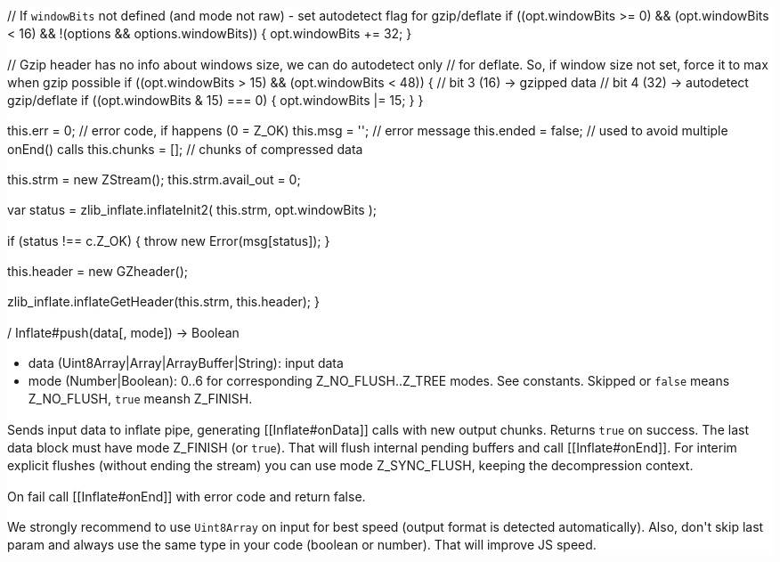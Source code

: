 // If `windowBits` not defined (and mode not raw) - set autodetect flag for gzip/deflate 
if ((opt.windowBits >= 0) && (opt.windowBits < 16) && 
!(options && options.windowBits)) { 
opt.windowBits += 32; 
} 

// Gzip header has no info about windows size, we can do autodetect only 
// for deflate. So, if window size not set, force it to max when gzip possible 
if ((opt.windowBits > 15) && (opt.windowBits < 48)) { 
// bit 3 (16) -> gzipped data 
// bit 4 (32) -> autodetect gzip/deflate 
if ((opt.windowBits & 15) === 0) { 
opt.windowBits |= 15; 
} 
} 

this.err = 0; // error code, if happens (0 = Z_OK) 
this.msg = ''; // error message 
this.ended = false; // used to avoid multiple onEnd() calls 
this.chunks = []; // chunks of compressed data 

this.strm = new ZStream(); 
this.strm.avail_out = 0; 

var status = zlib_inflate.inflateInit2( 
this.strm, 
opt.windowBits 
); 

if (status !== c.Z_OK) { 
throw new Error(msg[status]); 
} 

this.header = new GZheader(); 

zlib_inflate.inflateGetHeader(this.strm, this.header); 
} 

/ 
Inflate#push(data[, mode]) -> Boolean 
- data (Uint8Array|Array|ArrayBuffer|String): input data 
- mode (Number|Boolean): 0..6 for corresponding Z_NO_FLUSH..Z_TREE modes. 
See constants. Skipped or `false` means Z_NO_FLUSH, `true` meansh Z_FINISH. 

Sends input data to inflate pipe, generating [[Inflate#onData]] calls with 
new output chunks. Returns `true` on success. The last data block must have 
mode Z_FINISH (or `true`). That will flush internal pending buffers and call 
[[Inflate#onEnd]]. For interim explicit flushes (without ending the stream) you 
can use mode Z_SYNC_FLUSH, keeping the decompression context. 

On fail call [[Inflate#onEnd]] with error code and return false. 

We strongly recommend to use `Uint8Array` on input for best speed (output 
format is detected automatically). Also, don't skip last param and always 
use the same type in your code (boolean or number). That will improve JS speed. 
